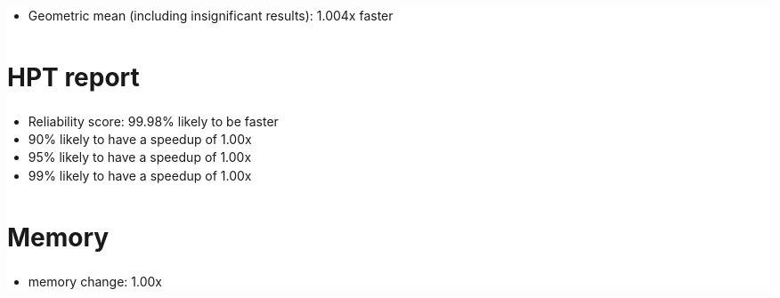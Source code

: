 - Geometric mean (including insignificant results): 1.004x faster

# HPT report

- Reliability score: 99.98% likely to be faster
- 90% likely to have a speedup of 1.00x
- 95% likely to have a speedup of 1.00x
- 99% likely to have a speedup of 1.00x

# Memory
- memory change: 1.00x